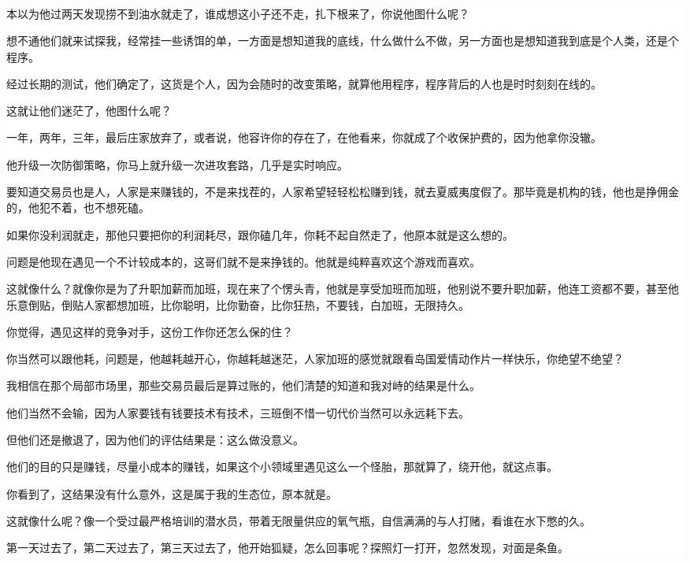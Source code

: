 本以为他过两天发现捞不到油水就走了，谁成想这小子还不走，扎下根来了，你说他图什么呢？  

  

想不通他们就来试探我，经常挂一些诱饵的单，一方面是想知道我的底线，什么做什么不做，另一方面也是想知道我到底是个人类，还是个程序。  

  

经过长期的测试，他们确定了，这货是个人，因为会随时的改变策略，就算他用程序，程序背后的人也是时时刻刻在线的。  

  

这就让他们迷茫了，他图什么呢？  

  

一年，两年，三年，最后庄家放弃了，或者说，他容许你的存在了，在他看来，你就成了个收保护费的，因为他拿你没辙。

  

他升级一次防御策略，你马上就升级一次进攻套路，几乎是实时响应。  

  

要知道交易员也是人，人家是来赚钱的，不是来找茬的，人家希望轻轻松松赚到钱，就去夏威夷度假了。那毕竟是机构的钱，他也是挣佣金的，他犯不着，也不想死磕。

  

如果你没利润就走，那他只要把你的利润耗尽，跟你磕几年，你耗不起自然走了，他原本就是这么想的。  

  

问题是他现在遇见一个不计较成本的，这哥们就不是来挣钱的。他就是纯粹喜欢这个游戏而喜欢。  

  

这就像什么？就像你是为了升职加薪而加班，现在来了个愣头青，他就是享受加班而加班，他别说不要升职加薪，他连工资都不要，甚至他乐意倒贴，倒贴人家都想加班，比你聪明，比你勤奋，比你狂热，不要钱，白加班，无限持久。  

  

你觉得，遇见这样的竞争对手，这份工作你还怎么保的住？

  

你当然可以跟他耗，问题是，他越耗越开心，你越耗越迷茫，人家加班的感觉就跟看岛国爱情动作片一样快乐，你绝望不绝望？  

  

我相信在那个局部市场里，那些交易员最后是算过账的，他们清楚的知道和我对峙的结果是什么。  

  

他们当然不会输，因为人家要钱有钱要技术有技术，三班倒不惜一切代价当然可以永远耗下去。  

  

但他们还是撤退了，因为他们的评估结果是：这么做没意义。  

  

他们的目的只是赚钱，尽量小成本的赚钱，如果这个小领域里遇见这么一个怪胎，那就算了，绕开他，就这点事。  

  

你看到了，这结果没有什么意外，这是属于我的生态位，原本就是。  

  

这就像什么呢？像一个受过最严格培训的潜水员，带着无限量供应的氧气瓶，自信满满的与人打赌，看谁在水下憋的久。

  

第一天过去了，第二天过去了，第三天过去了，他开始狐疑，怎么回事呢？探照灯一打开，忽然发现，对面是条鱼。  

  